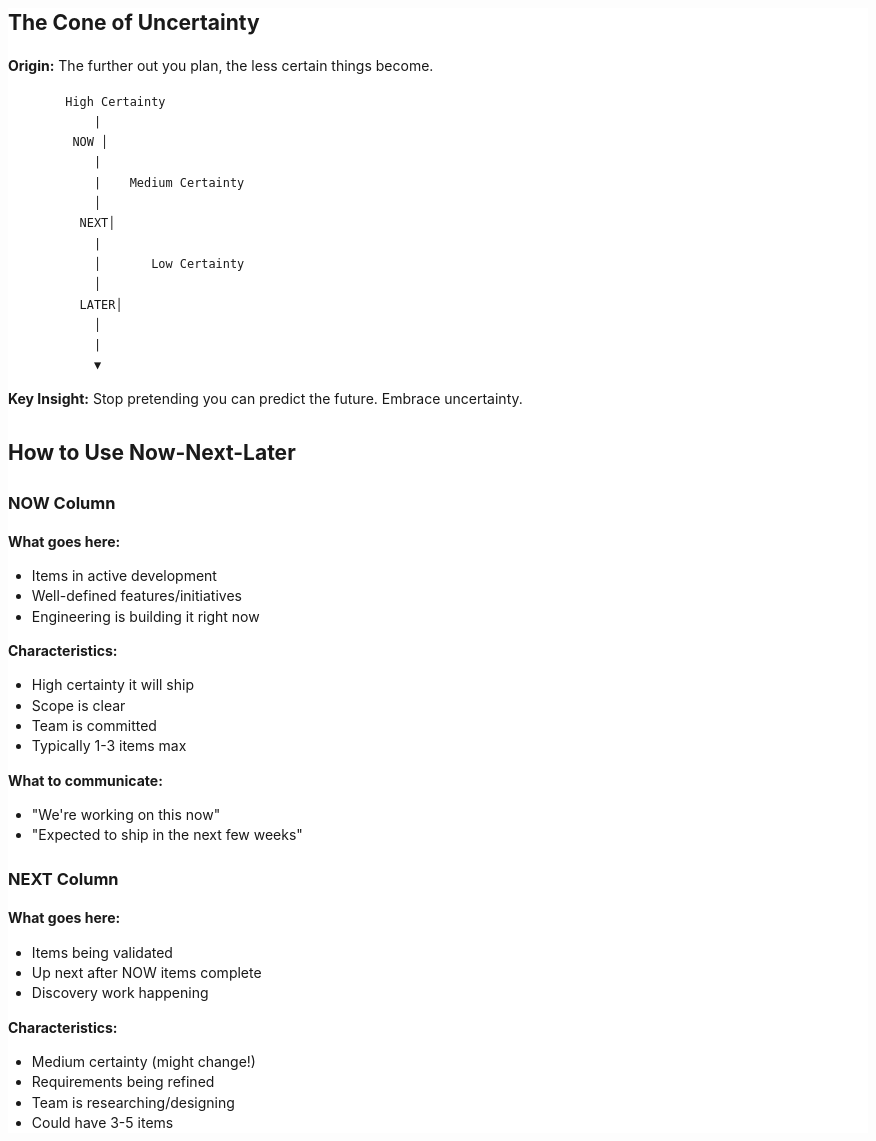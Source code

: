 ## The Cone of Uncertainty

**Origin:** The further out you plan, the less certain things become.

```
        High Certainty
            |
         NOW │
            |
            |    Medium Certainty
            │
          NEXT│
            |
            │       Low Certainty
            │
          LATER│
            │
            |
            ▼
```

**Key Insight:** Stop pretending you can predict the future. Embrace uncertainty.

## How to Use Now-Next-Later

### NOW Column

**What goes here:**
- Items in active development
- Well-defined features/initiatives
- Engineering is building it right now

**Characteristics:**
- High certainty it will ship
- Scope is clear
- Team is committed
- Typically 1-3 items max

**What to communicate:**
- "We're working on this now"
- "Expected to ship in the next few weeks"

### NEXT Column

**What goes here:**
- Items being validated
- Up next after NOW items complete
- Discovery work happening

**Characteristics:**
- Medium certainty (might change!)
- Requirements being refined
- Team is researching/designing
- Could have 3-5 items
